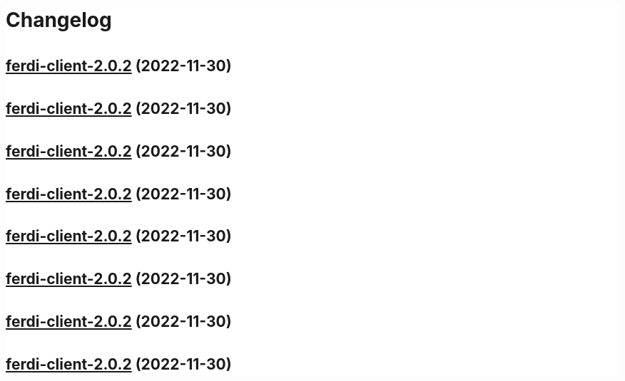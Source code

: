 # Changelog



## [ferdi-client-2.0.2](https://github.com/truecharts/charts/compare/ferdi-client-2.0.1...ferdi-client-2.0.2) (2022-11-30)




## [ferdi-client-2.0.2](https://github.com/truecharts/charts/compare/ferdi-client-2.0.1...ferdi-client-2.0.2) (2022-11-30)




## [ferdi-client-2.0.2](https://github.com/truecharts/charts/compare/ferdi-client-2.0.1...ferdi-client-2.0.2) (2022-11-30)




## [ferdi-client-2.0.2](https://github.com/truecharts/charts/compare/ferdi-client-2.0.1...ferdi-client-2.0.2) (2022-11-30)




## [ferdi-client-2.0.2](https://github.com/truecharts/charts/compare/ferdi-client-2.0.1...ferdi-client-2.0.2) (2022-11-30)




## [ferdi-client-2.0.2](https://github.com/truecharts/charts/compare/ferdi-client-2.0.1...ferdi-client-2.0.2) (2022-11-30)




## [ferdi-client-2.0.2](https://github.com/truecharts/charts/compare/ferdi-client-2.0.1...ferdi-client-2.0.2) (2022-11-30)




## [ferdi-client-2.0.2](https://github.com/truecharts/charts/compare/ferdi-client-2.0.1...ferdi-client-2.0.2) (2022-11-30)
